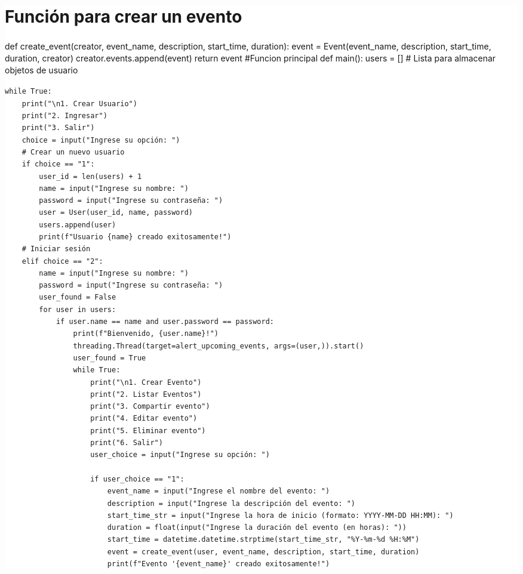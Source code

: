 # Función para crear un evento
def create_event(creator, event_name, description, start_time, duration):
    event = Event(event_name, description, start_time, duration, creator)
    creator.events.append(event)
    return event
#Funcion principal 
def main():
    users = []  # Lista para almacenar objetos de usuario
 
    while True:
        print("\n1. Crear Usuario")
        print("2. Ingresar")
        print("3. Salir")
        choice = input("Ingrese su opción: ")
        # Crear un nuevo usuario
        if choice == "1":
            user_id = len(users) + 1
            name = input("Ingrese su nombre: ")
            password = input("Ingrese su contraseña: ")
            user = User(user_id, name, password)
            users.append(user)
            print(f"Usuario {name} creado exitosamente!")
        # Iniciar sesión
        elif choice == "2":
            name = input("Ingrese su nombre: ")
            password = input("Ingrese su contraseña: ")
            user_found = False
            for user in users:
                if user.name == name and user.password == password:
                    print(f"Bienvenido, {user.name}!")
                    threading.Thread(target=alert_upcoming_events, args=(user,)).start()
                    user_found = True
                    while True:
                        print("\n1. Crear Evento")
                        print("2. Listar Eventos")
                        print("3. Compartir evento")
                        print("4. Editar evento")
                        print("5. Eliminar evento")
                        print("6. Salir")
                        user_choice = input("Ingrese su opción: ")
                        
                        if user_choice == "1":
                            event_name = input("Ingrese el nombre del evento: ")
                            description = input("Ingrese la descripción del evento: ")
                            start_time_str = input("Ingrese la hora de inicio (formato: YYYY-MM-DD HH:MM): ")
                            duration = float(input("Ingrese la duración del evento (en horas): "))
                            start_time = datetime.datetime.strptime(start_time_str, "%Y-%m-%d %H:%M")
                            event = create_event(user, event_name, description, start_time, duration)
                            print(f"Evento '{event_name}' creado exitosamente!")
 